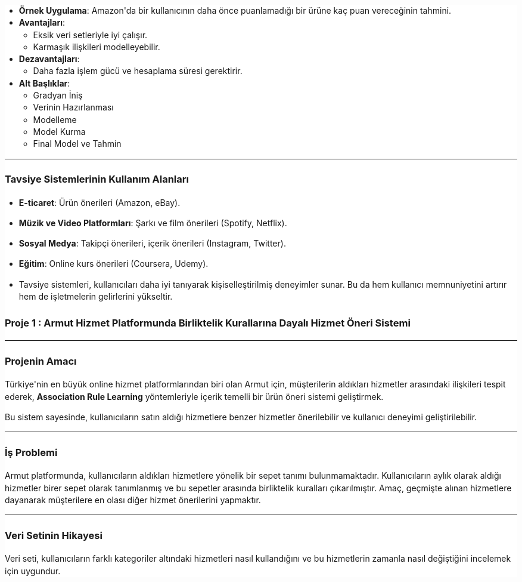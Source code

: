 - **Örnek Uygulama**: Amazon'da bir kullanıcının daha önce puanlamadığı bir ürüne kaç puan vereceğinin tahmini.
- **Avantajları**:
  - Eksik veri setleriyle iyi çalışır.
  - Karmaşık ilişkileri modelleyebilir.
- **Dezavantajları**:
  - Daha fazla işlem gücü ve hesaplama süresi gerektirir.
- **Alt Başlıklar**:
  - Gradyan İniş
  - Verinin Hazırlanması
  - Modelleme
  - Model Kurma 
  - Final Model ve Tahmin
---

### **Tavsiye Sistemlerinin Kullanım Alanları**

- **E-ticaret**: Ürün önerileri (Amazon, eBay).
- **Müzik ve Video Platformları**: Şarkı ve film önerileri (Spotify, Netflix).
- **Sosyal Medya**: Takipçi önerileri, içerik önerileri (Instagram, Twitter).
- **Eğitim**: Online kurs önerileri (Coursera, Udemy).

- Tavsiye sistemleri, kullanıcıları daha iyi tanıyarak kişiselleştirilmiş deneyimler sunar. Bu da hem kullanıcı memnuniyetini artırır hem de işletmelerin gelirlerini yükseltir.

### **Proje 1 : Armut Hizmet Platformunda Birliktelik Kurallarına Dayalı Hizmet Öneri Sistemi**  

---

### **Projenin Amacı**  
Türkiye'nin en büyük online hizmet platformlarından biri olan Armut için, müşterilerin aldıkları hizmetler arasındaki ilişkileri tespit ederek, **Association Rule Learning** yöntemleriyle içerik temelli bir ürün öneri sistemi geliştirmek.  

Bu sistem sayesinde, kullanıcıların satın aldığı hizmetlere benzer hizmetler önerilebilir ve kullanıcı deneyimi geliştirilebilir.

---

### **İş Problemi**  
Armut platformunda, kullanıcıların aldıkları hizmetlere yönelik bir sepet tanımı bulunmamaktadır. Kullanıcıların aylık olarak aldığı hizmetler birer sepet olarak tanımlanmış ve bu sepetler arasında birliktelik kuralları çıkarılmıştır. Amaç, geçmişte alınan hizmetlere dayanarak müşterilere en olası diğer hizmet önerilerini yapmaktır.  

---

### **Veri Setinin Hikayesi** 

Veri seti, kullanıcıların farklı kategoriler altındaki hizmetleri nasıl kullandığını ve bu hizmetlerin zamanla nasıl değiştiğini incelemek için uygundur.  
